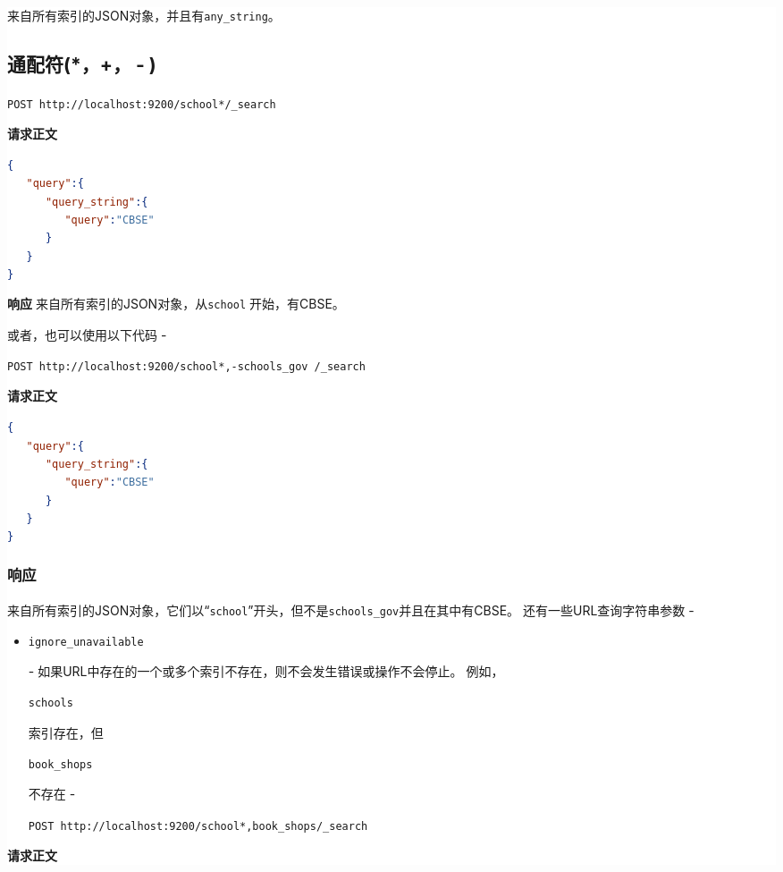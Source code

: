 来自所有索引的JSON对象，并且有`any_string`。

## 通配符(*，+， - )

```
POST http://localhost:9200/school*/_search
```

**请求正文**

```json
{
   "query":{
      "query_string":{
         "query":"CBSE"
      }
   }
}
```

**响应**
来自所有索引的JSON对象，从`school` 开始，有CBSE。

或者，也可以使用以下代码 -

```
POST http://localhost:9200/school*,-schools_gov /_search
```

**请求正文**

```json
{
   "query":{
      "query_string":{
         "query":"CBSE"
      }
   }
}
```

### 响应

来自所有索引的JSON对象，它们以“`school`”开头，但不是`schools_gov`并且在其中有CBSE。
还有一些URL查询字符串参数 -

- ```
  ignore_unavailable
  ```

   \- 如果URL中存在的一个或多个索引不存在，则不会发生错误或操作不会停止。 例如，

  ```
  schools
  ```

   索引存在，但

  ```
  book_shops
  ```

  不存在 -

  ```
  POST http://localhost:9200/school*,book_shops/_search
  ```

**请求正文**

  ```